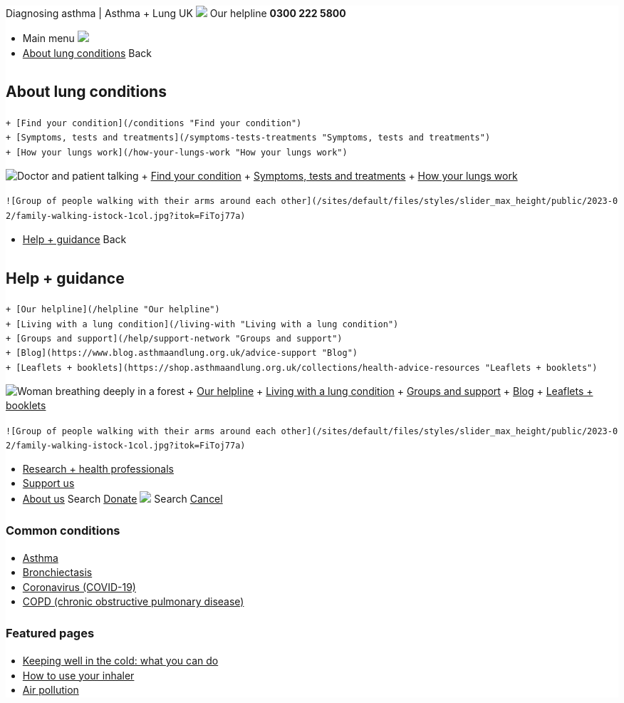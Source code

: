 
Diagnosing asthma | Asthma + Lung UK
 [![](/themes/custom/asthma-lung-uk/images/aluk-logo.png)](/ "Homepage")
 Our helpline **0300 222 5800**
* Main menu
![](/wingsuit/asthma-lung-uk/images/aluk-logo.png)
* [About lung conditions](#about "About lung conditions")
 Back
 
## About lung conditions
	+ [Find your condition](/conditions "Find your condition")
	+ [Symptoms, tests and treatments](/symptoms-tests-treatments "Symptoms, tests and treatments")
	+ [How your lungs work](/how-your-lungs-work "How your lungs work")
![Doctor and patient talking](/sites/default/files/styles/slider_max_height/public/2023-02/119589.jpg?itok=IfMKqhqJ)
	+ [Find your condition](/conditions)
	+ [Symptoms, tests and treatments](/symptoms-tests-treatments)
	+ [How your lungs work](/how-your-lungs-work)
	
	
	![Group of people walking with their arms around each other](/sites/default/files/styles/slider_max_height/public/2023-02/family-walking-istock-1col.jpg?itok=FiToj77a)
* [Help + guidance](#get-support "Help + guidance")
 Back
 
## Help + guidance
	+ [Our helpline](/helpline "Our helpline")
	+ [Living with a lung condition](/living-with "Living with a lung condition")
	+ [Groups and support](/help/support-network "Groups and support")
	+ [Blog](https://www.blog.asthmaandlung.org.uk/advice-support "Blog")
	+ [Leaflets + booklets](https://shop.asthmaandlung.org.uk/collections/health-advice-resources "Leaflets + booklets")
![Woman breathing deeply in a forest](/sites/default/files/styles/slider_max_height/public/2023-02/A%2BLUK%20Generic73.jpg?itok=IY-jWei3)
	+ [Our helpline](/helpline)
	+ [Living with a lung condition](/living-with)
	+ [Groups and support](/help/support-network)
	+ [Blog](https://www.blog.asthmaandlung.org.uk/advice-support)
	+ [Leaflets + booklets](https://shop.asthmaandlung.org.uk/collections/health-advice-resources "Leaflets and booklets about lung conditions")
	
	
	![Group of people walking with their arms around each other](/sites/default/files/styles/slider_max_height/public/2023-02/family-walking-istock-1col.jpg?itok=FiToj77a)
* [Research + health professionals](/research-health-professionals "Research + health professionals")
* [Support us](/support-us "Support us")
* [About us](/about-us "About us")
Search
[Donate](https://action.asthmaandlung.org.uk/page/99720/donate/1?ea_tracking_id=General_WebsiteALUK_Header_Regular "Donate") 
 [![](/themes/custom/asthma-lung-uk/images/aluk-logo.png)](/ "Homepage")
Search
[Cancel](#)
### Common conditions
* [Asthma](/conditions/asthma)
* [Bronchiectasis](/conditions/bronchiectasis)
* [Coronavirus (COVID-19)](/conditions/coronavirus)
* [COPD (chronic obstructive pulmonary disease)](/conditions/copd-chronic-obstructive-pulmonary-disease)
### Featured pages
* [Keeping well in the cold: what you can do](/living-with/cold-weather)
* [How to use your inhaler](/living-with/inhaler-videos)
* [Air pollution](/living-with/air-pollution)